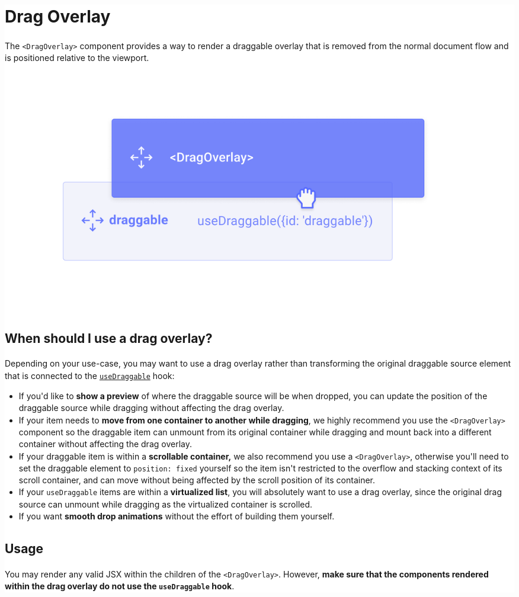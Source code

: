 # Drag Overlay

The `<DragOverlay>` component provides a way to render a draggable overlay that is removed from the normal document flow and is positioned relative to the viewport.

![](../../.gitbook/assets/dragoverlay.png)

## When should I use a drag overlay?

Depending on your use-case, you may want to use a drag overlay rather than transforming the original draggable source element that is connected to the [`useDraggable`](usedraggable.md) hook:

* If you'd like to **show a preview** of where the draggable source will be when dropped, you can update the position of the draggable source while dragging without affecting the drag overlay.
* If your item needs to **move from one container to another while dragging**, we highly recommend you use the `<DragOverlay>` component so the draggable item can unmount from its original container while dragging and mount back into a different container without affecting the drag overlay.
* If your draggable item is within a **scrollable container,** we also recommend you use a `<DragOverlay>`, otherwise you'll need to set the draggable element to `position: fixed` yourself so the item isn't restricted to the overflow and stacking context of its scroll container, and can move without being affected by the scroll position of its container.
* If your `useDraggable` items are within a **virtualized list**, you will absolutely want to use a drag overlay, since the original drag source can unmount while dragging as the virtualized container is scrolled.
* If you want **smooth drop animations** without the effort of building them yourself.

## Usage

You may render any valid JSX within the children of the `<DragOverlay>`. However, **make sure that the components rendered within the drag overlay do not use the `useDraggable` hook**.  
